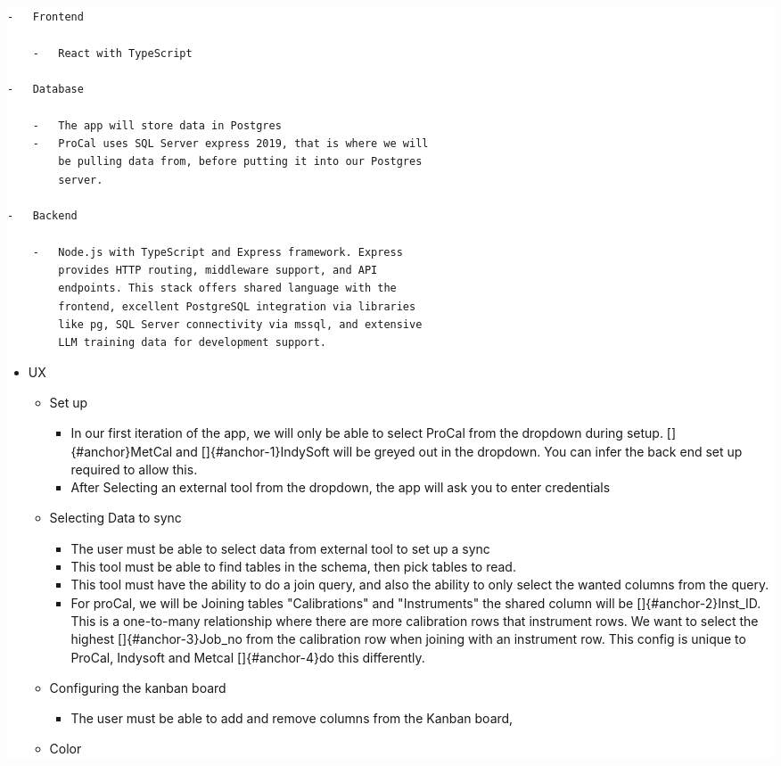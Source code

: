     -   Frontend

        -   React with TypeScript

    -   Database

        -   The app will store data in Postgres
        -   ProCal uses SQL Server express 2019, that is where we will
            be pulling data from, before putting it into our Postgres
            server.

    -   Backend

        -   Node.js with TypeScript and Express framework. Express
            provides HTTP routing, middleware support, and API
            endpoints. This stack offers shared language with the
            frontend, excellent PostgreSQL integration via libraries
            like pg, SQL Server connectivity via mssql, and extensive
            LLM training data for development support.

-   UX

    -   Set up

        -   In our first iteration of the app, we will only be able to
            select ProCal from the dropdown during setup.
            []{#anchor}MetCal and []{#anchor-1}IndySoft will be greyed
            out in the dropdown. You can infer the back end set up
            required to allow this.
        -   After Selecting an external tool from the dropdown, the app
            will ask you to enter credentials

    -   Selecting Data to sync

        -   The user must be able to select data from external tool to
            set up a sync
        -   This tool must be able to find tables in the schema, then
            pick tables to read.
        -   This tool must have the ability to do a join query, and also
            the ability to only select the wanted columns from the
            query.
        -   For proCal, we will be Joining tables "Calibrations" and
            "Instruments" the shared column will be
            []{#anchor-2}Inst_ID. This is a one-to-many relationship
            where there are more calibration rows that instrument rows.
            We want to select the highest []{#anchor-3}Job_no from the
            calibration row when joining with an instrument row. This
            config is unique to ProCal, Indysoft and Metcal
            []{#anchor-4}do this differently.

    -   Configuring the kanban board

        -   The user must be able to add and remove columns from the
            Kanban board,

    -   Color
